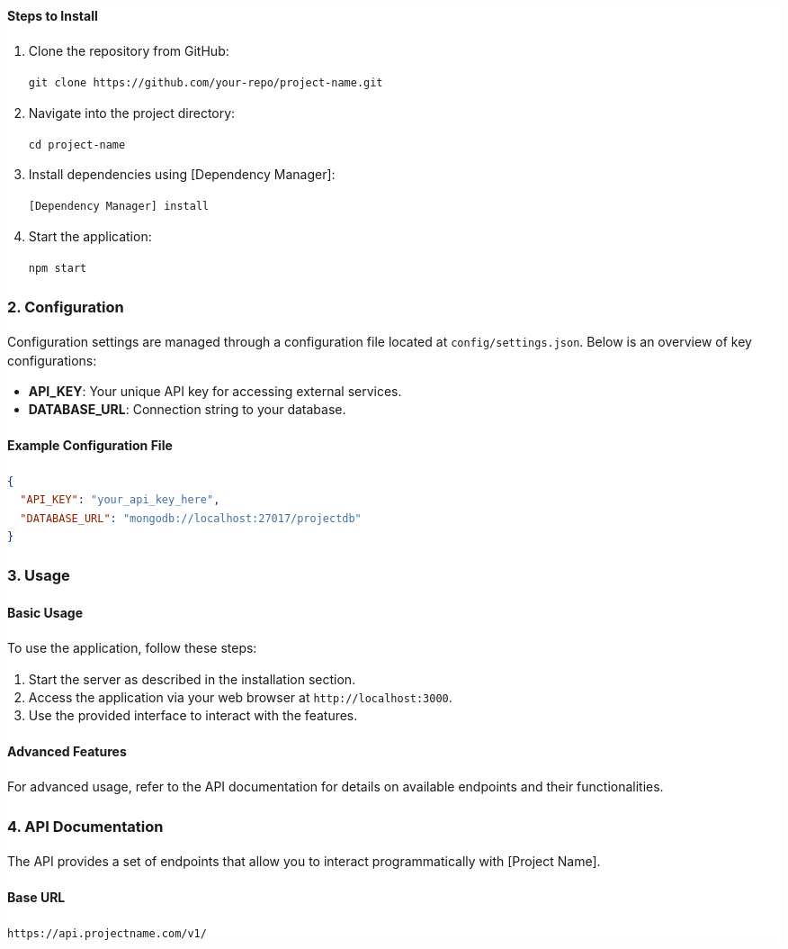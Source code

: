 #### Steps to Install
1. Clone the repository from GitHub:
   ```
   git clone https://github.com/your-repo/project-name.git
   ```

2. Navigate into the project directory:
   ```
   cd project-name
   ```

3. Install dependencies using [Dependency Manager]:
   ```
   [Dependency Manager] install
   ```

4. Start the application:
   ```
   npm start
   ```

### 2. Configuration

Configuration settings are managed through a configuration file located at `config/settings.json`. Below is an overview of key configurations:

- **API_KEY**: Your unique API key for accessing external services.
- **DATABASE_URL**: Connection string to your database.

#### Example Configuration File
```json
{
  "API_KEY": "your_api_key_here",
  "DATABASE_URL": "mongodb://localhost:27017/projectdb"
}
```

### 3. Usage

#### Basic Usage
To use the application, follow these steps:

1. Start the server as described in the installation section.
2. Access the application via your web browser at `http://localhost:3000`.
3. Use the provided interface to interact with the features.

#### Advanced Features
For advanced usage, refer to the API documentation for details on available endpoints and their functionalities.

### 4. API Documentation

The API provides a set of endpoints that allow you to interact programmatically with [Project Name].

#### Base URL
```
https://api.projectname.com/v1/
```
